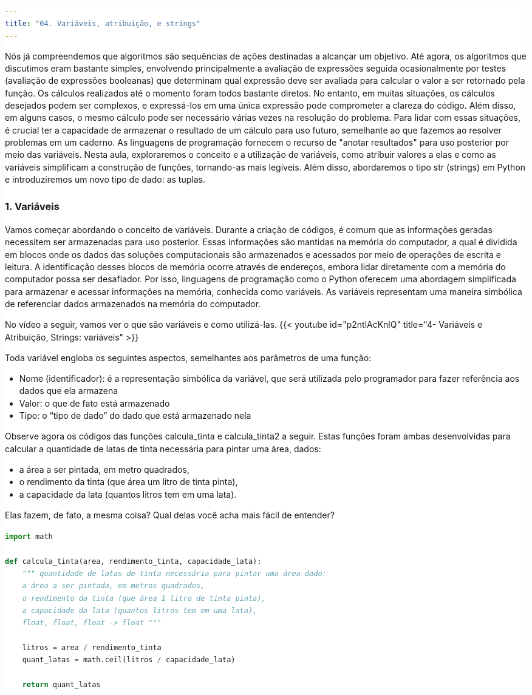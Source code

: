 ```yaml
---
title: "04. Variáveis, atribuição, e strings"
---
```


Nós já compreendemos que algoritmos são sequências de ações destinadas a alcançar um objetivo. Até agora, os algoritmos que discutimos eram bastante simples, envolvendo principalmente a avaliação de expressões seguida ocasionalmente por testes (avaliação de expressões booleanas) que determinam qual expressão deve ser avaliada para calcular o valor a ser retornado pela função. Os cálculos realizados até o momento foram todos bastante diretos. No entanto, em muitas situações, os cálculos desejados podem ser complexos, e expressá-los em uma única expressão pode comprometer a clareza do código. Além disso, em alguns casos, o mesmo cálculo pode ser necessário várias vezes na resolução do problema. Para lidar com essas situações, é crucial ter a capacidade de armazenar o resultado de um cálculo para uso futuro, semelhante ao que fazemos ao resolver problemas em um caderno. As linguagens de programação fornecem o recurso de "anotar resultados" para uso posterior por meio das variáveis. Nesta aula, exploraremos o conceito e a utilização de variáveis, como atribuir valores a elas e como as variáveis simplificam a construção de funções, tornando-as mais legíveis. Além disso, abordaremos o tipo str (strings) em Python e introduziremos um novo tipo de dado: as tuplas.

### 1. Variáveis
Vamos começar abordando o conceito de variáveis. Durante a criação de códigos, é comum que as informações geradas necessitem ser armazenadas para uso posterior. Essas informações são mantidas na memória do computador, a qual é dividida em blocos onde os dados das soluções computacionais são armazenados e acessados por meio de operações de escrita e leitura. A identificação desses blocos de memória ocorre através de endereços, embora lidar diretamente com a memória do computador possa ser desafiador. Por isso, linguagens de programação como o Python oferecem uma abordagem simplificada para armazenar e acessar informações na memória, conhecida como variáveis. As variáveis representam uma maneira simbólica de referenciar dados armazenados na memória do computador.

No vídeo a seguir, vamos ver o que são variáveis e como utilizá-las.
{{< youtube id="p2ntlAcKnlQ" title="4- Variáveis e Atribuição, Strings: variáveis" >}}

Toda variável engloba os seguintes aspectos, semelhantes aos parâmetros de uma função:
- Nome (identificador): é a representação simbólica da variável, que será utilizada pelo
programador para fazer referência aos dados que ela armazena
- Valor: o que de fato está armazenado
- Tipo: o “tipo de dado” do dado que está armazenado nela

Observe agora os códigos das funções calcula_tinta e calcula_tinta2 a seguir. Estas funções foram ambas desenvolvidas para calcular a quantidade de latas de tinta necessária para pintar uma área, dados:
- a área a ser pintada, em metro quadrados,
- o rendimento da tinta (que área um litro de tinta pinta),
- a capacidade da lata (quantos litros tem em uma lata).

Elas fazem, de fato, a mesma coisa? Qual delas você acha mais fácil de entender?

```python
import math

def calcula_tinta(area, rendimento_tinta, capacidade_lata):
    """ quantidade de latas de tinta necessária para pintar uma área dado:
    a área a ser pintada, em metros quadrados,
    o rendimento da tinta (que área 1 litro de tinta pinta),
    a capacidade da lata (quantos litros tem em uma lata),
    float, float, float -> float """

    litros = area / rendimento_tinta
    quant_latas = math.ceil(litros / capacidade_lata)

    return quant_latas
```
